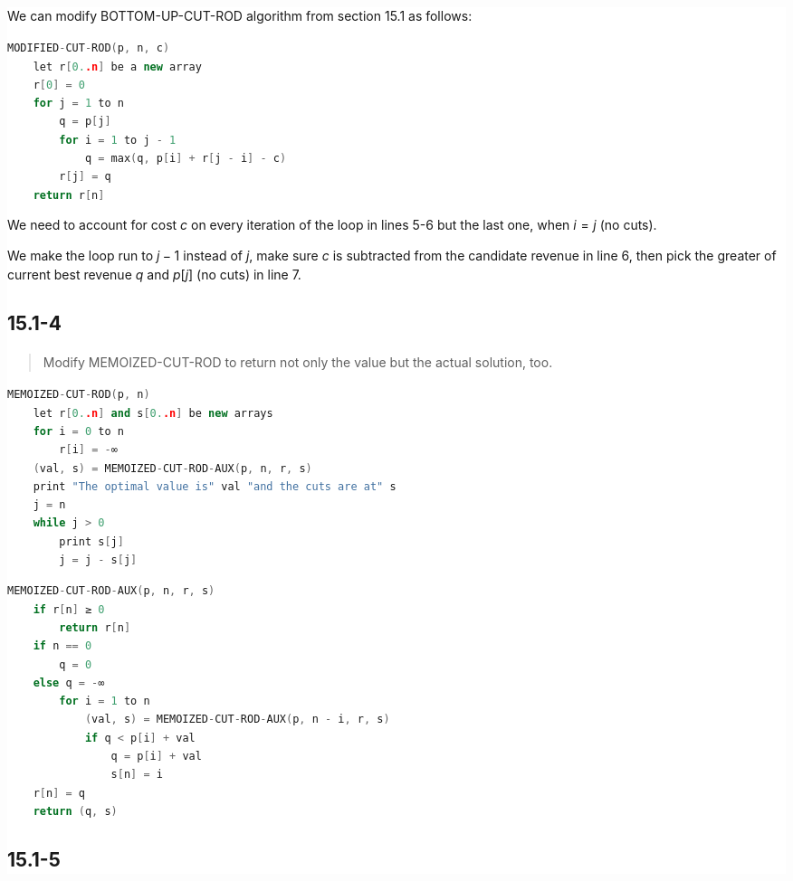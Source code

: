 We can modify $\text{BOTTOM-UP-CUT-ROD}$ algorithm from section 15.1 as follows:

```cpp
MODIFIED-CUT-ROD(p, n, c)
    let r[0..n] be a new array
    r[0] = 0
    for j = 1 to n
        q = p[j]
        for i = 1 to j - 1
            q = max(q, p[i] + r[j - i] - c)
        r[j] = q
    return r[n]
```

We need to account for cost $c$ on every iteration of the loop in lines 5-6 but the last one, when $i = j$ (no cuts).

We make the loop run to $j - 1$ instead of $j$, make sure $c$ is subtracted from the candidate revenue in line 6, then pick the greater of current best revenue $q$ and $p[j]$ (no cuts) in line 7.

## 15.1-4

> Modify $\text{MEMOIZED-CUT-ROD}$ to return not only the value but the actual solution, too.

```cpp
MEMOIZED-CUT-ROD(p, n)
    let r[0..n] and s[0..n] be new arrays
    for i = 0 to n
        r[i] = -∞
    (val, s) = MEMOIZED-CUT-ROD-AUX(p, n, r, s)
    print "The optimal value is" val "and the cuts are at" s
    j = n
    while j > 0
        print s[j]
        j = j - s[j]
```

```cpp
MEMOIZED-CUT-ROD-AUX(p, n, r, s)
    if r[n] ≥ 0
        return r[n]
    if n == 0
        q = 0
    else q = -∞
        for i = 1 to n
            (val, s) = MEMOIZED-CUT-ROD-AUX(p, n - i, r, s)
            if q < p[i] + val
                q = p[i] + val
                s[n] = i
    r[n] = q
    return (q, s)
```

## 15.1-5

